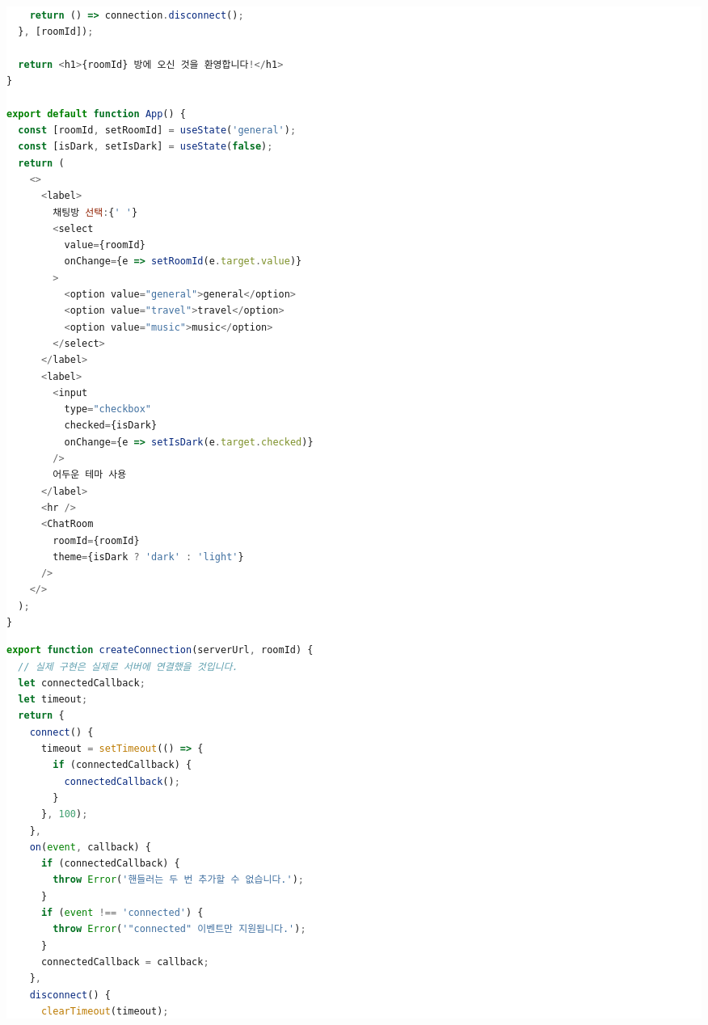 ```js
    return () => connection.disconnect();
  }, [roomId]);

  return <h1>{roomId} 방에 오신 것을 환영합니다!</h1>
}

export default function App() {
  const [roomId, setRoomId] = useState('general');
  const [isDark, setIsDark] = useState(false);
  return (
    <>
      <label>
        채팅방 선택:{' '}
        <select
          value={roomId}
          onChange={e => setRoomId(e.target.value)}
        >
          <option value="general">general</option>
          <option value="travel">travel</option>
          <option value="music">music</option>
        </select>
      </label>
      <label>
        <input
          type="checkbox"
          checked={isDark}
          onChange={e => setIsDark(e.target.checked)}
        />
        어두운 테마 사용
      </label>
      <hr />
      <ChatRoom
        roomId={roomId}
        theme={isDark ? 'dark' : 'light'}
      />
    </>
  );
}
```

```js chat.js
export function createConnection(serverUrl, roomId) {
  // 실제 구현은 실제로 서버에 연결했을 것입니다.
  let connectedCallback;
  let timeout;
  return {
    connect() {
      timeout = setTimeout(() => {
        if (connectedCallback) {
          connectedCallback();
        }
      }, 100);
    },
    on(event, callback) {
      if (connectedCallback) {
        throw Error('핸들러는 두 번 추가할 수 없습니다.');
      }
      if (event !== 'connected') {
        throw Error('"connected" 이벤트만 지원됩니다.');
      }
      connectedCallback = callback;
    },
    disconnect() {
      clearTimeout(timeout);
```